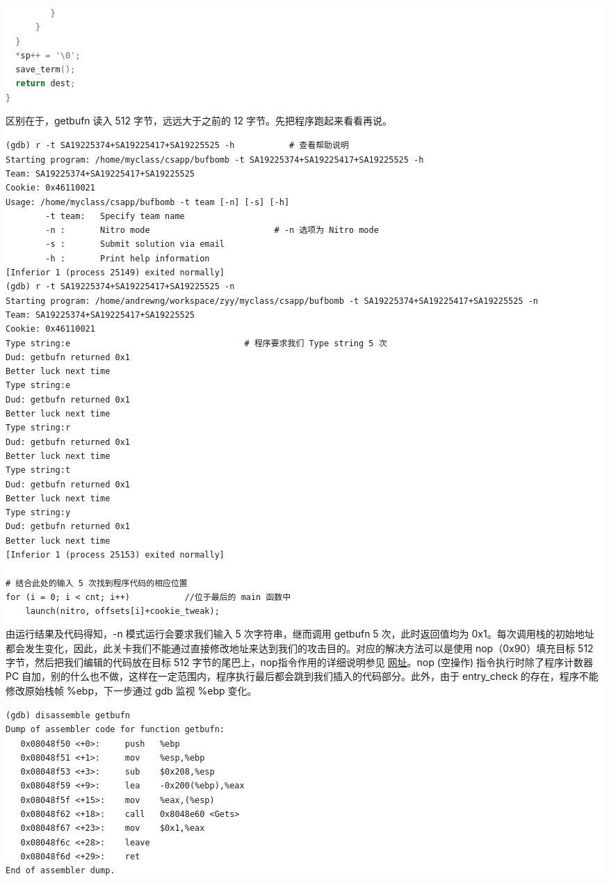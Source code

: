 ```c++
         }
      }
  }
  *sp++ = '\0';
  save_term();
  return dest;
}

```
区别在于，getbufn 读入 512 字节，远远大于之前的 12 字节。先把程序跑起来看看再说。
```
(gdb) r -t SA19225374+SA19225417+SA19225525 -h           # 查看帮助说明
Starting program: /home/myclass/csapp/bufbomb -t SA19225374+SA19225417+SA19225525 -h
Team: SA19225374+SA19225417+SA19225525
Cookie: 0x46110021
Usage: /home/myclass/csapp/bufbomb -t team [-n] [-s] [-h]
        -t team:   Specify team name
        -n :       Nitro mode                         # -n 选项为 Nitro mode
        -s :       Submit solution via email
        -h :       Print help information
[Inferior 1 (process 25149) exited normally]
(gdb) r -t SA19225374+SA19225417+SA19225525 -n
Starting program: /home/andrewng/workspace/zyy/myclass/csapp/bufbomb -t SA19225374+SA19225417+SA19225525 -n
Team: SA19225374+SA19225417+SA19225525
Cookie: 0x46110021
Type string:e                                   # 程序要求我们 Type string 5 次
Dud: getbufn returned 0x1
Better luck next time
Type string:e
Dud: getbufn returned 0x1
Better luck next time
Type string:r
Dud: getbufn returned 0x1
Better luck next time
Type string:t
Dud: getbufn returned 0x1
Better luck next time
Type string:y
Dud: getbufn returned 0x1
Better luck next time
[Inferior 1 (process 25153) exited normally]

# 结合此处的输入 5 次找到程序代码的相应位置
for (i = 0; i < cnt; i++)           //位于最后的 main 函数中
	launch(nitro, offsets[i]+cookie_tweak);
```
由运行结果及代码得知，-n 模式运行会要求我们输入 5 次字符串，继而调用 getbufn 5 次，此时返回值均为 0x1。每次调用栈的初始地址都会发生变化，因此，此关卡我们不能通过直接修改地址来达到我们的攻击目的。对应的解决方法可以是使用 nop（0x90）填充目标 512 字节，然后把我们编辑的代码放在目标 512 字节的尾巴上，nop指令作用的详细说明参见 [网址](https://blog.csdn.net/erazy0/article/details/6071281)。nop (空操作) 指令执行时除了程序计数器 PC 自加，别的什么也不做，这样在一定范围内，程序执行最后都会跳到我们插入的代码部分。此外，由于 entry_check 的存在，程序不能修改原始栈帧 %ebp，下一步通过 gdb 监视 %ebp 变化。
```
(gdb) disassemble getbufn
Dump of assembler code for function getbufn:
   0x08048f50 <+0>:     push   %ebp
   0x08048f51 <+1>:     mov    %esp,%ebp
   0x08048f53 <+3>:     sub    $0x208,%esp
   0x08048f59 <+9>:     lea    -0x200(%ebp),%eax
   0x08048f5f <+15>:    mov    %eax,(%esp)
   0x08048f62 <+18>:    call   0x8048e60 <Gets>
   0x08048f67 <+23>:    mov    $0x1,%eax
   0x08048f6c <+28>:    leave
   0x08048f6d <+29>:    ret
End of assembler dump.
```